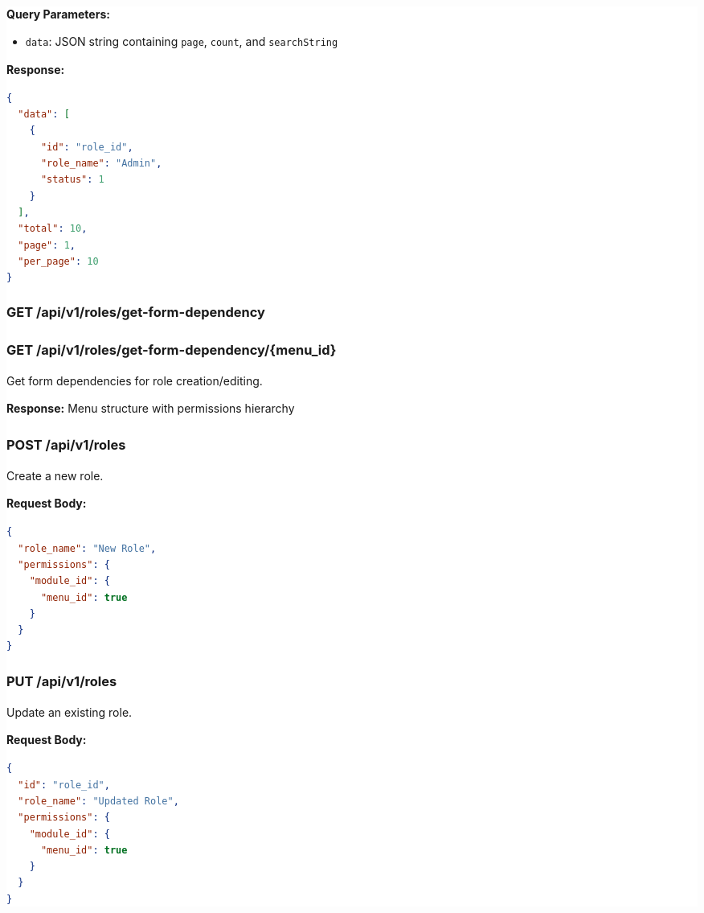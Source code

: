 **Query Parameters:**
- `data`: JSON string containing `page`, `count`, and `searchString`

**Response:**
```json
{
  "data": [
    {
      "id": "role_id",
      "role_name": "Admin",
      "status": 1
    }
  ],
  "total": 10,
  "page": 1,
  "per_page": 10
}
```

### GET /api/v1/roles/get-form-dependency
### GET /api/v1/roles/get-form-dependency/{menu_id}
Get form dependencies for role creation/editing.

**Response:** Menu structure with permissions hierarchy

### POST /api/v1/roles
Create a new role.

**Request Body:**
```json
{
  "role_name": "New Role",
  "permissions": {
    "module_id": {
      "menu_id": true
    }
  }
}
```

### PUT /api/v1/roles
Update an existing role.

**Request Body:**
```json
{
  "id": "role_id",
  "role_name": "Updated Role",
  "permissions": {
    "module_id": {
      "menu_id": true
    }
  }
}
```
